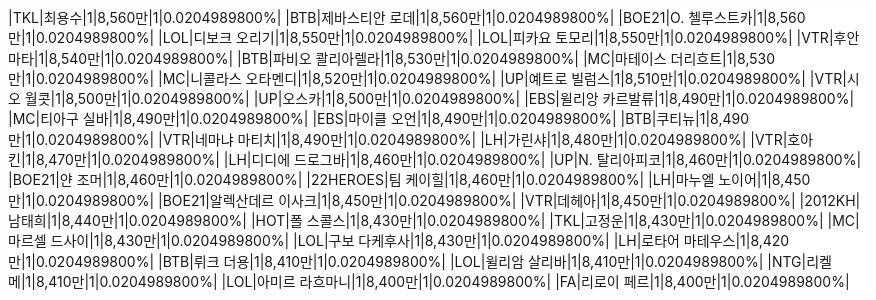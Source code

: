 |TKL|최용수|1|8,560만|1|0.0204989800%|
|BTB|제바스티안 로데|1|8,560만|1|0.0204989800%|
|BOE21|O. 첼루스트카|1|8,560만|1|0.0204989800%|
|LOL|디보크 오리기|1|8,550만|1|0.0204989800%|
|LOL|피카요 토모리|1|8,550만|1|0.0204989800%|
|VTR|후안 마타|1|8,540만|1|0.0204989800%|
|BTB|파비오 콸리아렐라|1|8,530만|1|0.0204989800%|
|MC|마테이스 더리흐트|1|8,530만|1|0.0204989800%|
|MC|니콜라스 오타멘디|1|8,520만|1|0.0204989800%|
|UP|예트로 빌럼스|1|8,510만|1|0.0204989800%|
|VTR|시오 월콧|1|8,500만|1|0.0204989800%|
|UP|오스카|1|8,500만|1|0.0204989800%|
|EBS|윌리앙 카르발류|1|8,490만|1|0.0204989800%|
|MC|티아구 실바|1|8,490만|1|0.0204989800%|
|EBS|마이클 오언|1|8,490만|1|0.0204989800%|
|BTB|쿠티뉴|1|8,490만|1|0.0204989800%|
|VTR|네마냐 마티치|1|8,490만|1|0.0204989800%|
|LH|가린샤|1|8,480만|1|0.0204989800%|
|VTR|호아킨|1|8,470만|1|0.0204989800%|
|LH|디디에 드로그바|1|8,460만|1|0.0204989800%|
|UP|N. 탈리아피코|1|8,460만|1|0.0204989800%|
|BOE21|얀 조머|1|8,460만|1|0.0204989800%|
|22HEROES|팀 케이힐|1|8,460만|1|0.0204989800%|
|LH|마누엘 노이어|1|8,450만|1|0.0204989800%|
|BOE21|알렉산데르 이사크|1|8,450만|1|0.0204989800%|
|VTR|데헤아|1|8,450만|1|0.0204989800%|
|2012KH|남태희|1|8,440만|1|0.0204989800%|
|HOT|폴 스콜스|1|8,430만|1|0.0204989800%|
|TKL|고정운|1|8,430만|1|0.0204989800%|
|MC|마르셀 드사이|1|8,430만|1|0.0204989800%|
|LOL|구보 다케후사|1|8,430만|1|0.0204989800%|
|LH|로타어 마테우스|1|8,420만|1|0.0204989800%|
|BTB|뤼크 더용|1|8,410만|1|0.0204989800%|
|LOL|윌리암 살리바|1|8,410만|1|0.0204989800%|
|NTG|리켈메|1|8,410만|1|0.0204989800%|
|LOL|아미르 라흐마니|1|8,400만|1|0.0204989800%|
|FA|리로이 페르|1|8,400만|1|0.0204989800%|